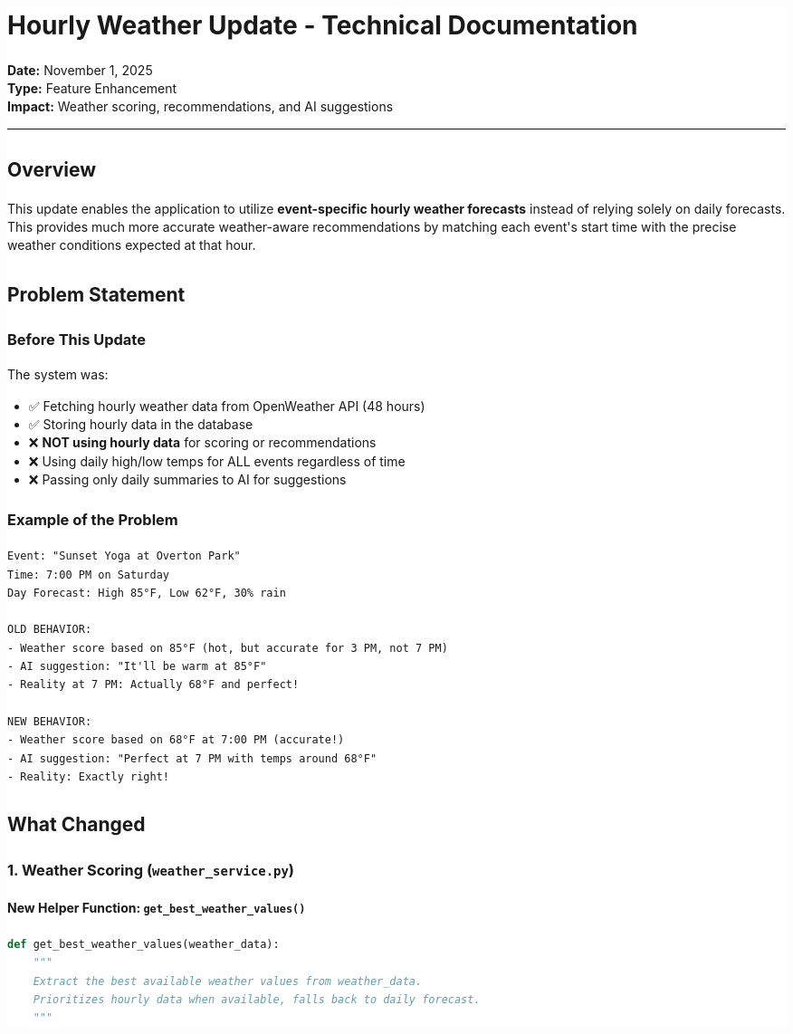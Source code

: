 # Hourly Weather Update - Technical Documentation

**Date:** November 1, 2025  
**Type:** Feature Enhancement  
**Impact:** Weather scoring, recommendations, and AI suggestions

---

## Overview

This update enables the application to utilize **event-specific hourly weather forecasts** instead of relying solely on daily forecasts. This provides much more accurate weather-aware recommendations by matching each event's start time with the precise weather conditions expected at that hour.

## Problem Statement

### Before This Update

The system was:
- ✅ Fetching hourly weather data from OpenWeather API (48 hours)
- ✅ Storing hourly data in the database
- ❌ **NOT using hourly data** for scoring or recommendations
- ❌ Using daily high/low temps for ALL events regardless of time
- ❌ Passing only daily summaries to AI for suggestions

### Example of the Problem

```
Event: "Sunset Yoga at Overton Park" 
Time: 7:00 PM on Saturday
Day Forecast: High 85°F, Low 62°F, 30% rain

OLD BEHAVIOR:
- Weather score based on 85°F (hot, but accurate for 3 PM, not 7 PM)
- AI suggestion: "It'll be warm at 85°F"
- Reality at 7 PM: Actually 68°F and perfect!

NEW BEHAVIOR:
- Weather score based on 68°F at 7:00 PM (accurate!)
- AI suggestion: "Perfect at 7 PM with temps around 68°F"
- Reality: Exactly right!
```

## What Changed

### 1. Weather Scoring (`weather_service.py`)

#### New Helper Function: `get_best_weather_values()`

```python
def get_best_weather_values(weather_data):
    """
    Extract the best available weather values from weather_data.
    Prioritizes hourly data when available, falls back to daily forecast.
    """
```

